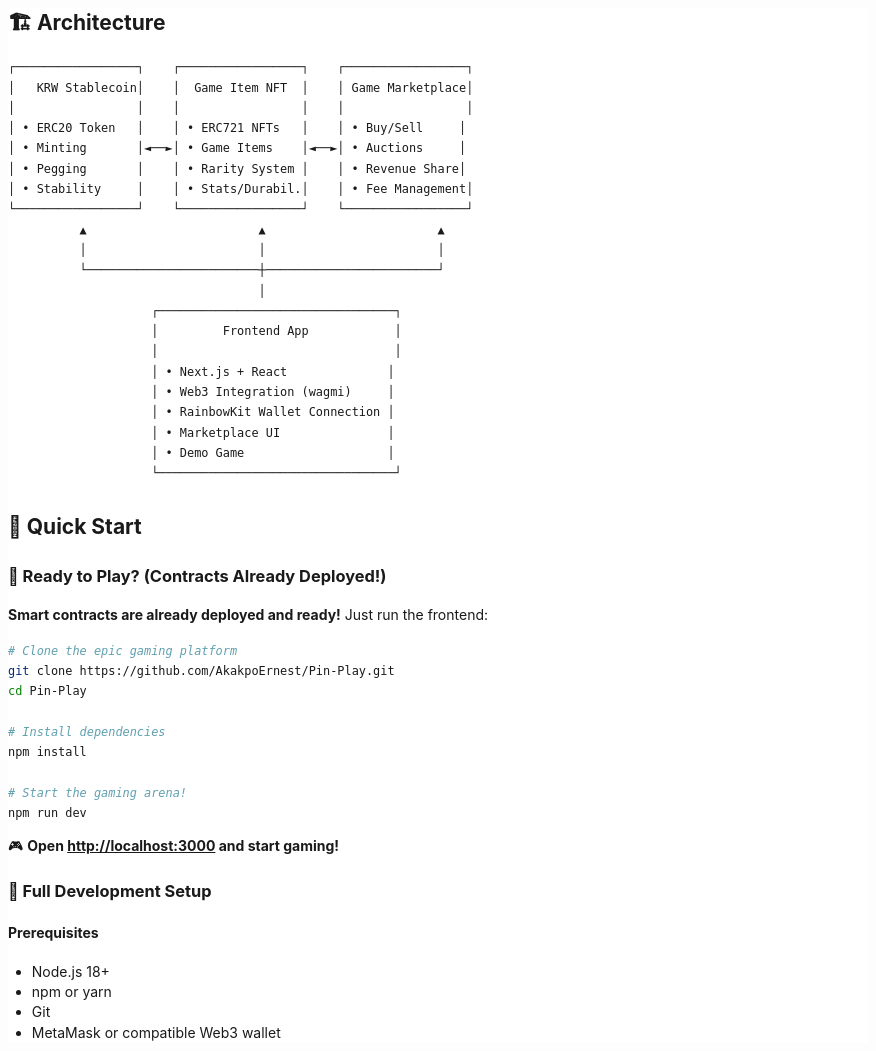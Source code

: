 ## 🏗️ Architecture

```
┌─────────────────┐    ┌─────────────────┐    ┌─────────────────┐
│   KRW Stablecoin│    │  Game Item NFT  │    │ Game Marketplace│
│                 │    │                 │    │                 │
│ • ERC20 Token   │    │ • ERC721 NFTs   │    │ • Buy/Sell     │
│ • Minting       │◄──►│ • Game Items    │◄──►│ • Auctions     │
│ • Pegging       │    │ • Rarity System │    │ • Revenue Share│
│ • Stability     │    │ • Stats/Durabil.│    │ • Fee Management│
└─────────────────┘    └─────────────────┘    └─────────────────┘
          ▲                        ▲                        ▲
          │                        │                        │
          └────────────────────────┼────────────────────────┘
                                   │
                    ┌─────────────────────────────────┐
                    │         Frontend App            │
                    │                                 │
                    │ • Next.js + React              │
                    │ • Web3 Integration (wagmi)     │
                    │ • RainbowKit Wallet Connection │
                    │ • Marketplace UI               │
                    │ • Demo Game                    │
                    └─────────────────────────────────┘
```

## 🚀 Quick Start

### 🎯 Ready to Play? (Contracts Already Deployed!)

**Smart contracts are already deployed and ready!** Just run the frontend:

```bash
# Clone the epic gaming platform
git clone https://github.com/AkakpoErnest/Pin-Play.git
cd Pin-Play

# Install dependencies
npm install

# Start the gaming arena!
npm run dev
```

🎮 **Open [http://localhost:3000](http://localhost:3000) and start gaming!**

### 🔧 Full Development Setup

#### Prerequisites
- Node.js 18+ 
- npm or yarn
- Git
- MetaMask or compatible Web3 wallet
